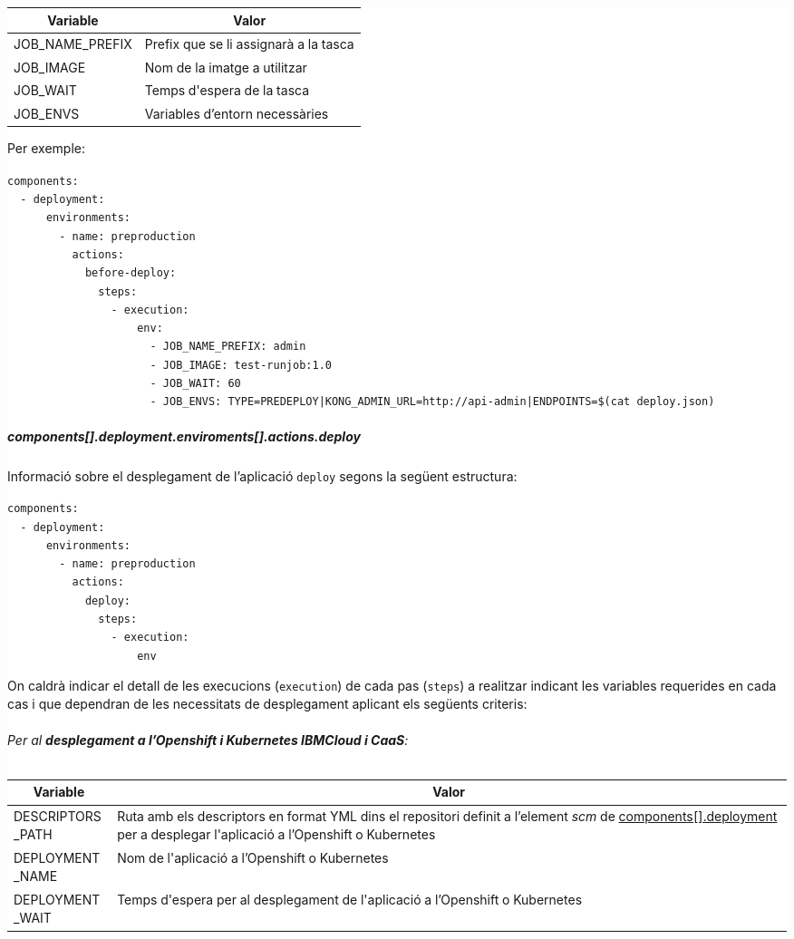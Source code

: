 |Variable|Valor|
|-------|-------|
|JOB_NAME_PREFIX|Prefix que se li assignarà a la tasca|
|JOB_IMAGE|Nom de la imatge a utilitzar|
|JOB_WAIT|Temps d'espera de la tasca|
|JOB_ENVS|Variables d’entorn necessàries|

Per exemple:

```
components:
  - deployment:
      environments:
        - name: preproduction
          actions:
            before-deploy:
              steps:
                - execution:
                    env:
                      - JOB_NAME_PREFIX: admin
                      - JOB_IMAGE: test-runjob:1.0
                      - JOB_WAIT: 60
                      - JOB_ENVS: TYPE=PREDEPLOY|KONG_ADMIN_URL=http://api-admin|ENDPOINTS=$(cat deploy.json)
```

##### components[].deployment.enviroments[].actions.deploy

Informació sobre el desplegament de l’aplicació `deploy` segons la següent estructura:

```
components:
  - deployment:
      environments:
        - name: preproduction
          actions:
            deploy:
              steps:
                - execution:
                    env
 ```

On caldrà indicar el detall de les execucions (`execution`) de cada pas (`steps`) a realitzar indicant les variables
requerides en cada cas i que dependran de les necessitats de desplegament aplicant els següents criteris:


###### Per al **desplegament a l’Openshift i Kubernetes IBMCloud i CaaS**:

|Variable|Valor|
|-------|-------|
|DESCRIPTORS_PATH|Ruta amb els descriptors en format YML dins el repositori definit a l’element *scm* de [components[].deployment](#components-deployment) per a desplegar l'aplicació a l’Openshift o Kubernetes|
|DEPLOYMENT_NAME|Nom de l'aplicació a l’Openshift o Kubernetes|
|DEPLOYMENT_WAIT|Temps d'espera per al desplegament de l'aplicació a l’Openshift o Kubernetes|
